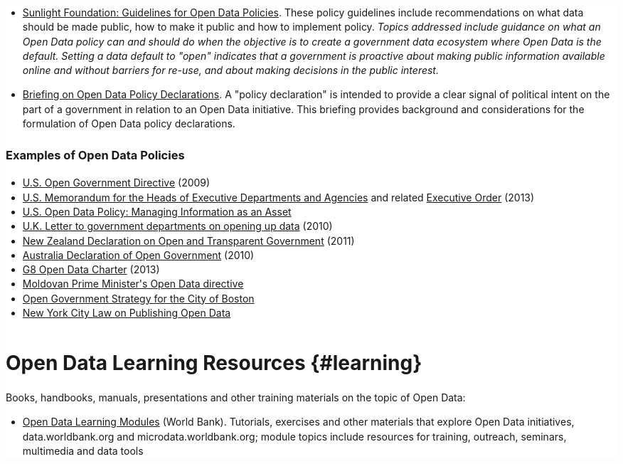 * [Sunlight Foundation: Guidelines for Open Data Policies](http://sunlightfoundation.com/policy/opendata/). These policy
guidelines include recommendations on what data should be made public, how to make it public and how to implement
policy. <cite>Topics addressed include guidance on what an Open Data policy can and should do when the objective is to create
a government data ecosystem where Open Data is the default. Setting a data default to "open" indicates that a government
is proactive about making public information available online and without barriers for re-use, and about making decisions
in the public interest.</cite> 

* [Briefing on Open Data Policy Declarations](../docs/briefing-on-open-data-declarations-generic.doc). A "policy declaration" is intended
to provide a clear signal of political intent on the part of a government in relation to an Open Data initiative. This
briefing provides background and considerations for the formulation of Open Data policy declarations.

### Examples of Open Data Policies


* [U.S. Open Government Directive](https://obamawhitehouse.archives.gov/open/documents/open-government-directive) (2009)
* [U.S. Memorandum for the Heads of Executive Departments and
  Agencies](http://project-open-data.github.io/policy-memo/) and related [Executive
  Order](http://www.whitehouse.gov/the-press-office/2013/05/09/executive-order-making-open-and-machine-readable-new-default-government-)
  (2013)
* [U.S. Open Data Policy: Managing Information as an Asset](http://project-open-data.github.io/)
* [U.K. Letter to government departments on opening up data](https://www.gov.uk/government/news/letter-to-government-departments-on-opening-up-data) (2010)
* [New Zealand Declaration on Open and Transparent Government](https://ict.govt.nz/guidance-and-resources/open-government/declaration-open-and-transparent-government/) (2011)
* [Australia Declaration of Open Government](http://www.finance.gov.au/blog/2010/07/16/declaration-open-government/) (2010)
* [G8 Open Data Charter](https://www.gov.uk/government/publications/open-data-charter) (2013)
* [Moldovan Prime Minister's Open Data directive](http://egov.md/upload/OGD_Directive_eng.pdf)
* [Open Government Strategy for the City of Boston](http://www.scribd.com/doc/43830342/Open-Government-Strategy-for-the-City-of-Boston)
* [New York City Law on Publishing Open Data](http://www.nyc.gov/html/doitt/html/open/local_law_11_2012.shtml)


Open Data Learning Resources {#learning}
============================


Books, handbooks, manuals, presentations and other training materials on the topic of Open Data:

* [Open Data Learning Modules](http://data.worldbank.org/about/learning-modules/training-resources) (World Bank). Tutorials, exercises
  and other materials that explore Open Data initiatives,
  data.worldbank.org and microdata.worldbank.org; module topics include
  resources for training, outreach, seminars, multimedia and data tools
